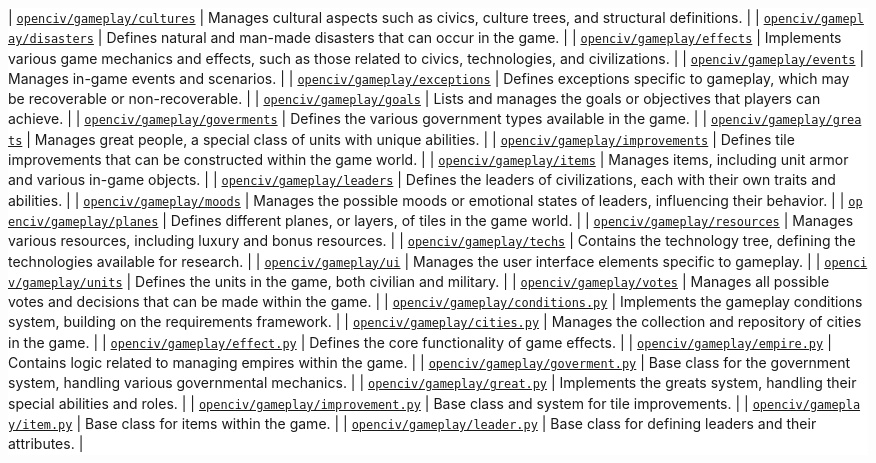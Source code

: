 | [`openciv/gameplay/cultures`](./openciv/gameplay/cultures)                                           | Manages cultural aspects such as civics, culture trees, and structural definitions.                                |
| [`openciv/gameplay/disasters`](./openciv/gameplay/disasters)                                         | Defines natural and man-made disasters that can occur in the game.                                                 |
| [`openciv/gameplay/effects`](./openciv/gameplay/effects)                                             | Implements various game mechanics and effects, such as those related to civics, technologies, and civilizations.   |
| [`openciv/gameplay/events`](./openciv/gameplay/events)                                               | Manages in-game events and scenarios.                                                                              |
| [`openciv/gameplay/exceptions`](./openciv/gameplay/exceptions)                                       | Defines exceptions specific to gameplay, which may be recoverable or non-recoverable.                              |
| [`openciv/gameplay/goals`](./openciv/gameplay/goals)                                                 | Lists and manages the goals or objectives that players can achieve.                                                |
| [`openciv/gameplay/goverments`](./openciv/gameplay/goverments)                                       | Defines the various government types available in the game.                                                        |
| [`openciv/gameplay/greats`](./openciv/gameplay/greats)                                               | Manages great people, a special class of units with unique abilities.                                              |
| [`openciv/gameplay/improvements`](./openciv/gameplay/improvements)                                   | Defines tile improvements that can be constructed within the game world.                                           |
| [`openciv/gameplay/items`](./openciv/gameplay/items)                                                 | Manages items, including unit armor and various in-game objects.                                                   |
| [`openciv/gameplay/leaders`](./openciv/gameplay/leaders)                                             | Defines the leaders of civilizations, each with their own traits and abilities.                                    |
| [`openciv/gameplay/moods`](./openciv/gameplay/moods)                                                 | Manages the possible moods or emotional states of leaders, influencing their behavior.                             |
| [`openciv/gameplay/planes`](./openciv/gameplay/planes)                                               | Defines different planes, or layers, of tiles in the game world.                                                   |
| [`openciv/gameplay/resources`](./openciv/gameplay/resources)                                         | Manages various resources, including luxury and bonus resources.                                                   |
| [`openciv/gameplay/techs`](./openciv/gameplay/techs)                                                 | Contains the technology tree, defining the technologies available for research.                                    |
| [`openciv/gameplay/ui`](./openciv/gameplay/ui)                                                       | Manages the user interface elements specific to gameplay.                                                          |
| [`openciv/gameplay/units`](./openciv/gameplay/units)                                                 | Defines the units in the game, both civilian and military.                                                         |
| [`openciv/gameplay/votes`](./openciv/gameplay/votes)                                                 | Manages all possible votes and decisions that can be made within the game.                                         |
| [`openciv/gameplay/conditions.py`](./openciv/gameplay/conditions.py)                                 | Implements the gameplay conditions system, building on the requirements framework.                                 |
| [`openciv/gameplay/cities.py`](./openciv/gameplay/cities.py)                                         | Manages the collection and repository of cities in the game.                                                       |
| [`openciv/gameplay/effect.py`](./openciv/gameplay/effect.py)                                         | Defines the core functionality of game effects.                                                                    |
| [`openciv/gameplay/empire.py`](./openciv/gameplay/empire.py)                                         | Contains logic related to managing empires within the game.                                                        |
| [`openciv/gameplay/goverment.py`](./openciv/gameplay/goverment.py)                                   | Base class for the government system, handling various governmental mechanics.                                     |
| [`openciv/gameplay/great.py`](./openciv/gameplay/great.py)                                           | Implements the greats system, handling their special abilities and roles.                                          |
| [`openciv/gameplay/improvement.py`](./openciv/gameplay/improvement.py)                               | Base class and system for tile improvements.                                                                       |
| [`openciv/gameplay/item.py`](./openciv/gameplay/item.py)                                             | Base class for items within the game.                                                                              |
| [`openciv/gameplay/leader.py`](./openciv/gameplay/leader.py)                                         | Base class for defining leaders and their attributes.                                                              |